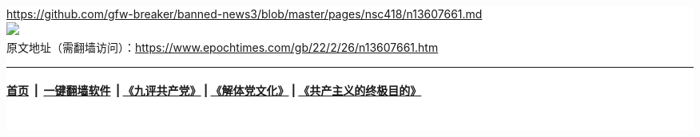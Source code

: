 https://github.com/gfw-breaker/banned-news3/blob/master/pages/nsc418/n13607661.md <br/>
<a href='https://github.com/gfw-breaker/banned-news3/blob/master/pages/nsc418/n13607661.md'><img src='https://github.com/gfw-breaker/banned-news3/blob/master/pages/nsc418/n13607661.md.png'/></a> <br/>
原文地址（需翻墙访问）：https://www.epochtimes.com/gb/22/2/26/n13607661.htm


------------------------
#### [首页](https://github.com/gfw-breaker/banned-news3/blob/master/README.md) &nbsp;|&nbsp; [一键翻墙软件](https://github.com/gfw-breaker/nogfw/blob/master/README.md) &nbsp;| [《九评共产党》](https://github.com/gfw-breaker/9ping.md/blob/master/README.md#九评之一评共产党是什么) | [《解体党文化》](https://github.com/gfw-breaker/jtdwh.md/blob/master/README.md) | [《共产主义的终极目的》](https://github.com/gfw-breaker/gczydzjmd.md/blob/master/README.md)


<img src='http://gfw-breaker.win/banned-news3/pages/nsc418/n13607661.md' width='0px' height='0px'/>